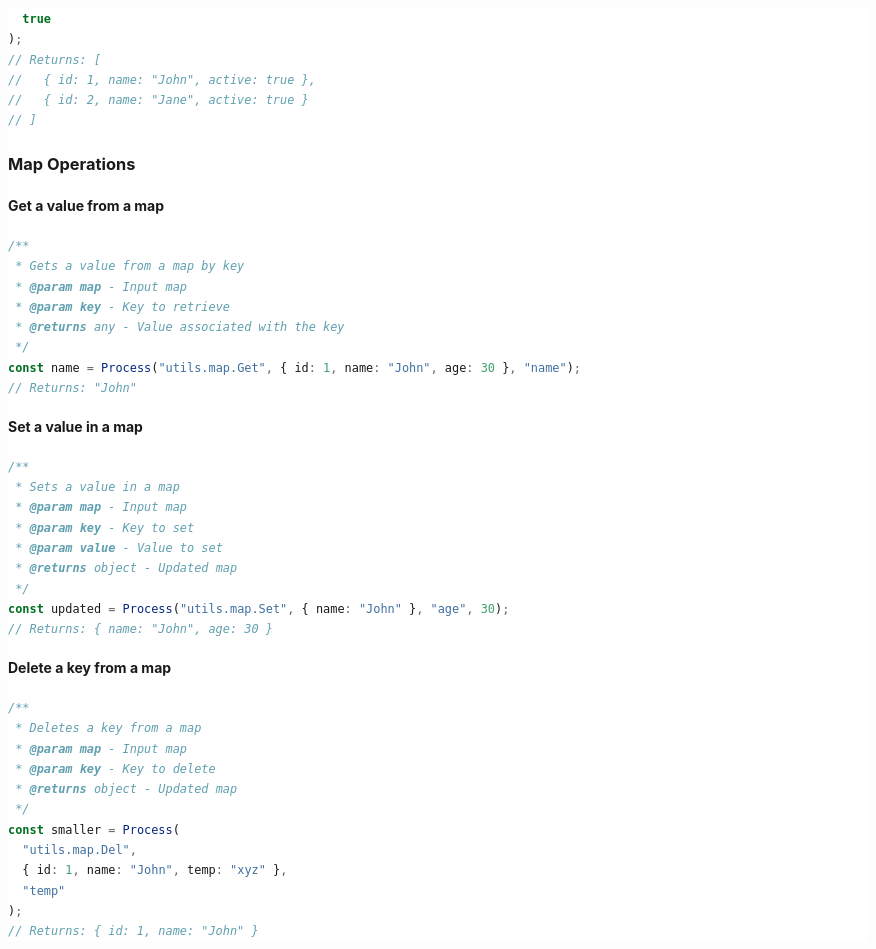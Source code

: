 ```typescript
  true
);
// Returns: [
//   { id: 1, name: "John", active: true },
//   { id: 2, name: "Jane", active: true }
// ]
```

### Map Operations

#### Get a value from a map

```typescript
/**
 * Gets a value from a map by key
 * @param map - Input map
 * @param key - Key to retrieve
 * @returns any - Value associated with the key
 */
const name = Process("utils.map.Get", { id: 1, name: "John", age: 30 }, "name");
// Returns: "John"
```

#### Set a value in a map

```typescript
/**
 * Sets a value in a map
 * @param map - Input map
 * @param key - Key to set
 * @param value - Value to set
 * @returns object - Updated map
 */
const updated = Process("utils.map.Set", { name: "John" }, "age", 30);
// Returns: { name: "John", age: 30 }
```

#### Delete a key from a map

```typescript
/**
 * Deletes a key from a map
 * @param map - Input map
 * @param key - Key to delete
 * @returns object - Updated map
 */
const smaller = Process(
  "utils.map.Del",
  { id: 1, name: "John", temp: "xyz" },
  "temp"
);
// Returns: { id: 1, name: "John" }
```
